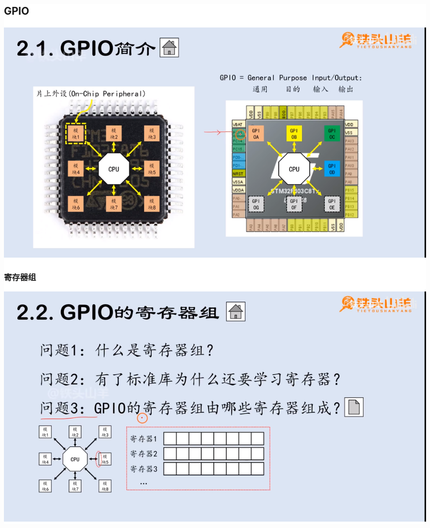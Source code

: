## GPIO

![image-20240108013800181](assets/image-20240108013800181.png)

### 寄存器组

![image-20240108014202494](assets/image-20240108014202494.png)
